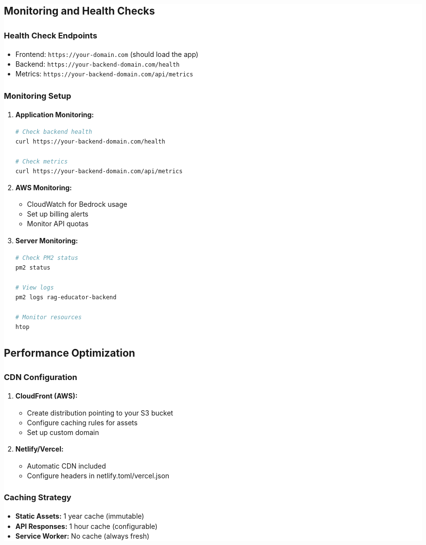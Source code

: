 ## Monitoring and Health Checks

### Health Check Endpoints

- Frontend: `https://your-domain.com` (should load the app)
- Backend: `https://your-backend-domain.com/health`
- Metrics: `https://your-backend-domain.com/api/metrics`

### Monitoring Setup

1. **Application Monitoring:**
   ```bash
   # Check backend health
   curl https://your-backend-domain.com/health

   # Check metrics
   curl https://your-backend-domain.com/api/metrics
   ```

2. **AWS Monitoring:**
   - CloudWatch for Bedrock usage
   - Set up billing alerts
   - Monitor API quotas

3. **Server Monitoring:**
   ```bash
   # Check PM2 status
   pm2 status

   # View logs
   pm2 logs rag-educator-backend

   # Monitor resources
   htop
   ```

## Performance Optimization

### CDN Configuration

1. **CloudFront (AWS):**
   - Create distribution pointing to your S3 bucket
   - Configure caching rules for assets
   - Set up custom domain

2. **Netlify/Vercel:**
   - Automatic CDN included
   - Configure headers in netlify.toml/vercel.json

### Caching Strategy

- **Static Assets:** 1 year cache (immutable)
- **API Responses:** 1 hour cache (configurable)
- **Service Worker:** No cache (always fresh)
